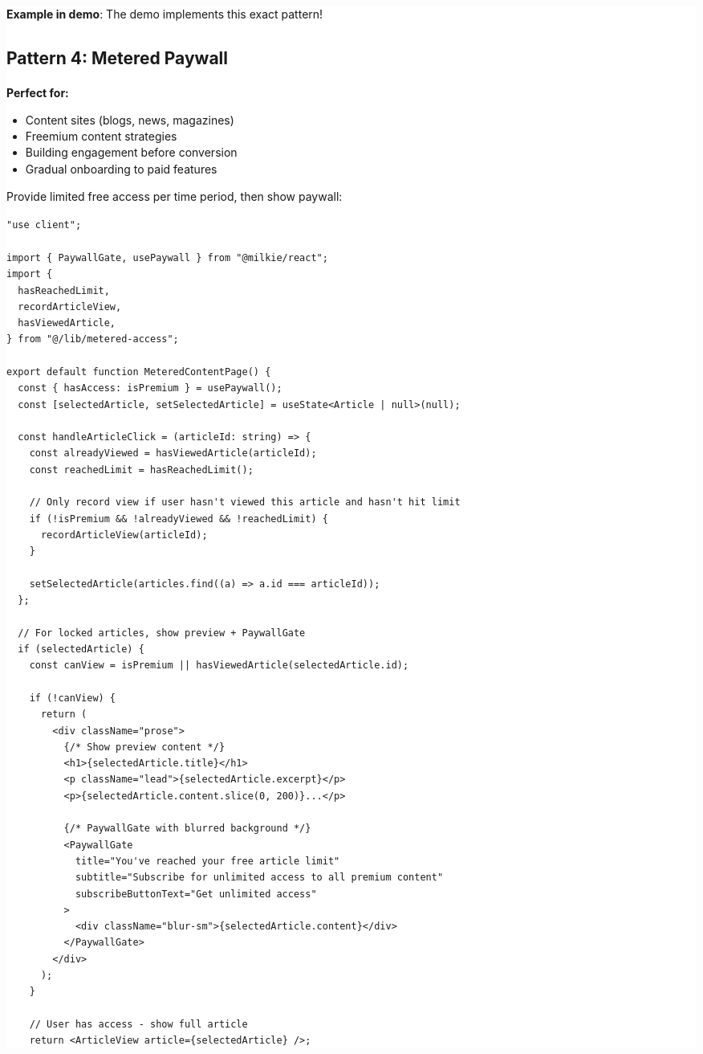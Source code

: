 **Example in demo**: The demo implements this exact pattern!

## Pattern 4: Metered Paywall

**Perfect for:**

- Content sites (blogs, news, magazines)
- Freemium content strategies
- Building engagement before conversion
- Gradual onboarding to paid features

Provide limited free access per time period, then show paywall:

```tsx
"use client";

import { PaywallGate, usePaywall } from "@milkie/react";
import {
  hasReachedLimit,
  recordArticleView,
  hasViewedArticle,
} from "@/lib/metered-access";

export default function MeteredContentPage() {
  const { hasAccess: isPremium } = usePaywall();
  const [selectedArticle, setSelectedArticle] = useState<Article | null>(null);

  const handleArticleClick = (articleId: string) => {
    const alreadyViewed = hasViewedArticle(articleId);
    const reachedLimit = hasReachedLimit();

    // Only record view if user hasn't viewed this article and hasn't hit limit
    if (!isPremium && !alreadyViewed && !reachedLimit) {
      recordArticleView(articleId);
    }

    setSelectedArticle(articles.find((a) => a.id === articleId));
  };

  // For locked articles, show preview + PaywallGate
  if (selectedArticle) {
    const canView = isPremium || hasViewedArticle(selectedArticle.id);

    if (!canView) {
      return (
        <div className="prose">
          {/* Show preview content */}
          <h1>{selectedArticle.title}</h1>
          <p className="lead">{selectedArticle.excerpt}</p>
          <p>{selectedArticle.content.slice(0, 200)}...</p>

          {/* PaywallGate with blurred background */}
          <PaywallGate
            title="You've reached your free article limit"
            subtitle="Subscribe for unlimited access to all premium content"
            subscribeButtonText="Get unlimited access"
          >
            <div className="blur-sm">{selectedArticle.content}</div>
          </PaywallGate>
        </div>
      );
    }

    // User has access - show full article
    return <ArticleView article={selectedArticle} />;
```